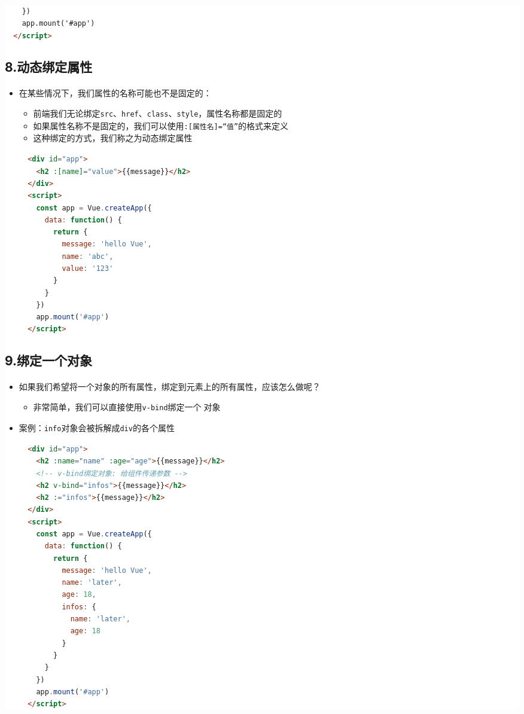 ```html
    })
    app.mount('#app')
  </script>
```

## 8.动态绑定属性

- 在某些情况下，我们属性的名称可能也不是固定的：

  - 前端我们无论绑定`src`、`href`、`class`、`style`，属性名称都是固定的
  - 如果属性名称不是固定的，我们可以使用` :[属性名]=“值” `的格式来定义
  - 这种绑定的方式，我们称之为动态绑定属性

  ```html
    <div id="app">
      <h2 :[name]="value">{{message}}</h2>
    </div>  
    <script>
      const app = Vue.createApp({
        data: function() {
          return {
            message: 'hello Vue',
            name: 'abc',
            value: '123'
          }
        }
      })
      app.mount('#app')
    </script>
  ```

## 9.绑定一个对象

- 如果我们希望将一个对象的所有属性，绑定到元素上的所有属性，应该怎么做呢？

  - 非常简单，我们可以直接使用` v-bind `绑定一个 对象

- 案例：`info`对象会被拆解成`div`的各个属性

  ```html
    <div id="app">
      <h2 :name="name" :age="age">{{message}}</h2>
      <!-- v-bind绑定对象: 给组件传递参数 -->
      <h2 v-bind="infos">{{message}}</h2>
      <h2 :="infos">{{message}}</h2>
    </div>  
    <script>
      const app = Vue.createApp({
        data: function() {
          return {
            message: 'hello Vue',
            name: 'later',
            age: 18,
            infos: {
              name: 'later',
              age: 18
            }
          }
        }
      })
      app.mount('#app')
    </script>
  ```
